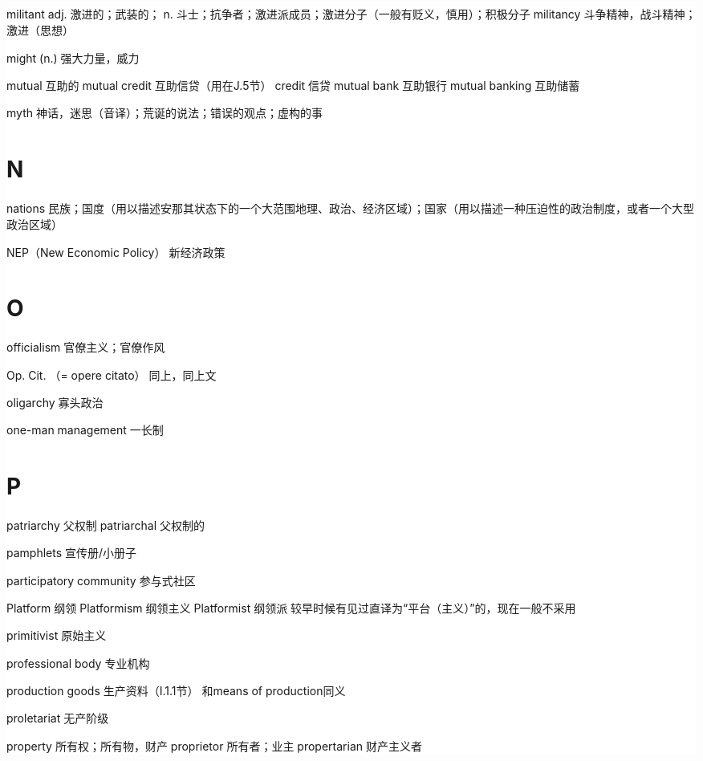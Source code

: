militant 
adj. 激进的；武装的；
n. 斗士；抗争者；激进派成员；激进分子（一般有贬义，慎用）；积极分子
militancy 斗争精神，战斗精神；激进（思想）

might (n.) 强大力量，威力

mutual 互助的
mutual credit 互助信贷（用在J.5节）
credit 信贷
mutual bank 互助银行
mutual banking 互助储蓄

myth 神话，迷思（音译）；荒诞的说法；错误的观点；虚构的事

# N

nations 民族；国度（用以描述安那其状态下的一个大范围地理、政治、经济区域）；国家（用以描述一种压迫性的政治制度，或者一个大型政治区域）

NEP（New Economic Policy） 新经济政策

# O

officialism 官僚主义；官僚作风

Op. Cit. （= opere citato） 同上，同上文

oligarchy 寡头政治

one-man management 一长制

# P

patriarchy 父权制
patriarchal 父权制的

pamphlets 宣传册/小册子

participatory community 参与式社区

Platform 纲领
Platformism 纲领主义
Platformist 纲领派
较早时候有见过直译为“平台（主义）”的，现在一般不采用

primitivist 原始主义

professional body 专业机构

production goods 生产资料（I.1.1节）
和means of production同义

proletariat 无产阶级

property 所有权；所有物，财产
proprietor 所有者；业主
propertarian 财产主义者
